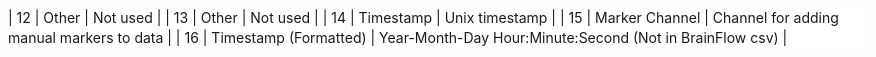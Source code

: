 | 12     | Other                 | Not used                                                 |
| 13     | Other                 | Not used                                                 |
| 14     | Timestamp             | Unix timestamp                                           |
| 15     | Marker Channel        | Channel for adding manual markers to data                |
| 16     | Timestamp (Formatted) | Year-Month-Day Hour:Minute:Second (Not in BrainFlow csv) |

